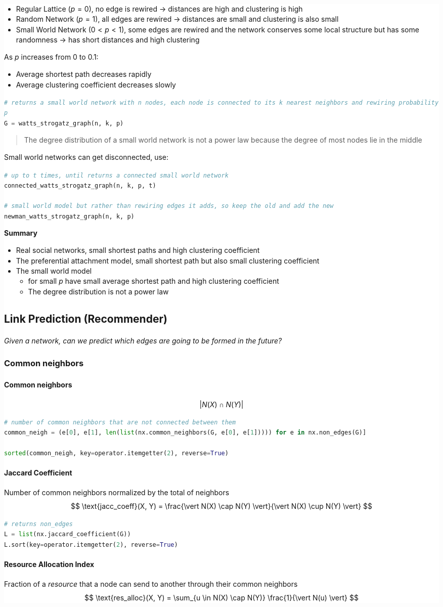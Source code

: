 - Regular Lattice ($p=0$), no edge is rewired $\rightarrow$ distances are high and clustering is high
- Random Network $(p=1)$, all edges are rewired $\rightarrow$ distances are small and clustering is also small
- Small World Network $(0 \lt p \lt 1)$, some edges are rewired and the network conserves some local structure but has some randomness $\rightarrow$ has short distances and high clustering

As $p$ increases from 0 to 0.1:
- Average shortest path decreases rapidly
- Average clustering coefficient decreases slowly

```Python
# returns a small world network with n nodes, each node is connected to its k nearest neighbors and rewiring probability p
G = watts_strogatz_graph(n, k, p)
```

> The degree distribution of a small world network is not a power law because the degree of most nodes lie in the middle

Small world networks can get disconnected, use:
```Python
# up to t times, until returns a connected small world network
connected_watts_strogatz_graph(n, k, p, t)

# small world model but rather than rewiring edges it adds, so keep the old and add the new
newman_watts_strogatz_graph(n, k, p)
```

**Summary**
- Real social networks, small shortest paths and high clustering coefficient
- The preferential attachment model, small shortest path but also small clustering coefficient
- The small world model
  - for small $p$ have small average shortest path and high clustering coefficient
  - The degree distribution is not a power law

## Link Prediction (Recommender)
*Given a network, can we predict which edges are going to be formed in the future?*
### Common neighbors
#### Common neighbors
$$
\vert N(X) \cap N(Y) \vert
$$
```Python
# number of common neighbors that are not connected between them
common_neigh = (e[0], e[1], len(list(nx.common_neighbors(G, e[0], e[1])))) for e in nx.non_edges(G)]

sorted(common_neigh, key=operator.itemgetter(2), reverse=True)
```
#### Jaccard Coefficient
Number of common neighbors normalized by the total of neighbors
$$
\text{jacc_coeff}(X, Y) = \frac{\vert N(X) \cap N(Y) \vert}{\vert N(X) \cup N(Y) \vert}
$$
```Python
# returns non_edges
L = list(nx.jaccard_coefficient(G))
L.sort(key=operator.itemgetter(2), reverse=True)  
```
#### Resource Allocation Index
Fraction of a *resource* that a node can send to another through their common neighbors
$$
\text{res_alloc}(X, Y) = \sum_{u \in N(X) \cap N(Y)} \frac{1}{\vert N(u) \vert}
$$